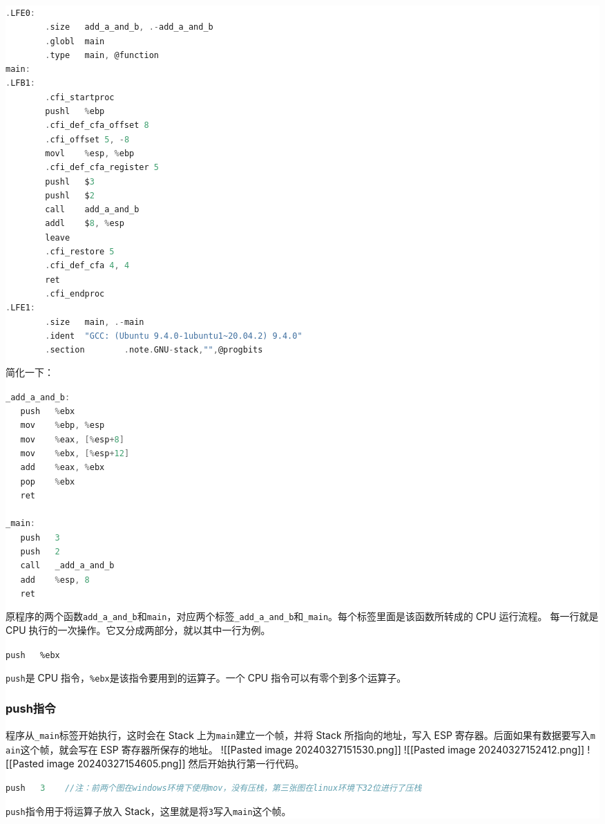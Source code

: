 ```c
.LFE0:
        .size   add_a_and_b, .-add_a_and_b
        .globl  main
        .type   main, @function
main:
.LFB1:
        .cfi_startproc
        pushl   %ebp
        .cfi_def_cfa_offset 8
        .cfi_offset 5, -8
        movl    %esp, %ebp
        .cfi_def_cfa_register 5
        pushl   $3
        pushl   $2
        call    add_a_and_b
        addl    $8, %esp
        leave
        .cfi_restore 5
        .cfi_def_cfa 4, 4
        ret
        .cfi_endproc
.LFE1:
        .size   main, .-main
        .ident  "GCC: (Ubuntu 9.4.0-1ubuntu1~20.04.2) 9.4.0"
        .section        .note.GNU-stack,"",@progbits
```
简化一下：
```c
_add_a_and_b:
   push   %ebx
   mov    %ebp, %esp
   mov    %eax, [%esp+8] 
   mov    %ebx, [%esp+12]
   add    %eax, %ebx 
   pop    %ebx 
   ret  

_main:
   push   3
   push   2
   call   _add_a_and_b 
   add    %esp, 8
   ret
```
原程序的两个函数`add_a_and_b`和`main`，对应两个标签`_add_a_and_b`和`_main`。每个标签里面是该函数所转成的 CPU 运行流程。
每一行就是 CPU 执行的一次操作。它又分成两部分，就以其中一行为例。
```clike
push   %ebx
```
`push`是 CPU 指令，`%ebx`是该指令要用到的运算子。一个 CPU 指令可以有零个到多个运算子。
### push指令
程序从`_main`标签开始执行，这时会在 Stack 上为`main`建立一个帧，并将 Stack 所指向的地址，写入 ESP 寄存器。后面如果有数据要写入`main`这个帧，就会写在 ESP 寄存器所保存的地址。
![[Pasted image 20240327151530.png]]
![[Pasted image 20240327152412.png]]
![[Pasted image 20240327154605.png]]
然后开始执行第一行代码。
```c
push   3    //注：前两个图在windows环境下使用mov，没有压栈，第三张图在linux环境下32位进行了压栈
```
`push`指令用于将运算子放入 Stack，这里就是将`3`写入`main`这个帧。